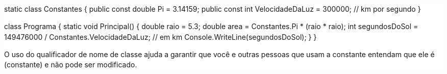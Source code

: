 static class Constantes
{
    public const double Pi = 3.14159;
    public const int VelocidadeDaLuz = 300000; // km por segundo
}


class Programa
{
    static void Principal()
    {
        double raio = 5.3;
        double area = Constantes.Pi * (raio * raio);
        int segundosDoSol = 149476000 / Constantes.VelocidadeDaLuz; // em km
        Console.WriteLine(segundosDoSol);
    }
}



O uso do qualificador de nome de classe ajuda a garantir que você e outras pessoas que usam a constante entendam que ele é (constante) e não pode ser modificado.
